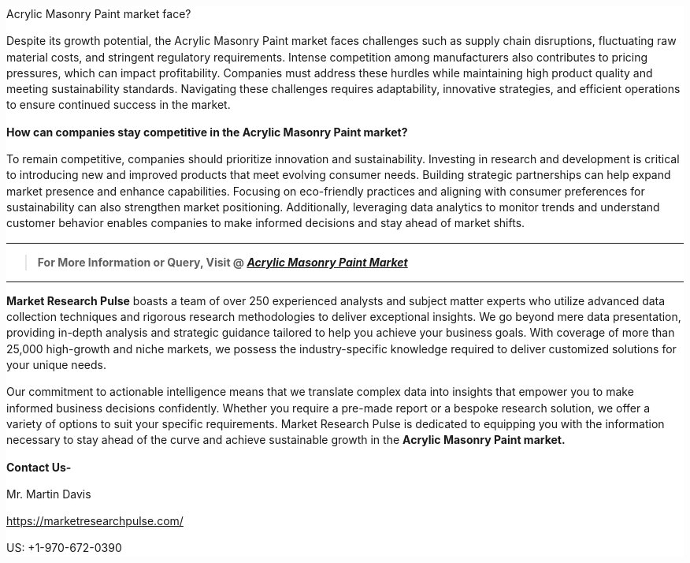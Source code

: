 Acrylic Masonry Paint market face?</strong></p><p>Despite its growth potential, the Acrylic Masonry Paint market faces challenges such as supply chain disruptions, fluctuating raw material costs, and stringent regulatory requirements. Intense competition among manufacturers also contributes to pricing pressures, which can impact profitability. Companies must address these hurdles while maintaining high product quality and meeting sustainability standards. Navigating these challenges requires adaptability, innovative strategies, and efficient operations to ensure continued success in the market.</p><p><strong>How can companies stay competitive in the Acrylic Masonry Paint market?</strong></p><p>To remain competitive, companies should prioritize innovation and sustainability. Investing in research and development is critical to introducing new and improved products that meet evolving consumer needs. Building strategic partnerships can help expand market presence and enhance capabilities. Focusing on eco-friendly practices and aligning with consumer preferences for sustainability can also strengthen market positioning. Additionally, leveraging data analytics to monitor trends and understand customer behavior enables companies to make informed decisions and stay ahead of market shifts.</p><hr /><blockquote><p><strong>For More Information or Query, Visit @&nbsp;<em><a href="https://marketresearchpulse.com/report/101179/acrylic-masonry-paint-market?utm_source=Linkedin&utm_medium=0114">Acrylic Masonry Paint Market</a></em></strong></p></blockquote><hr /><p><strong>Market Research Pulse</strong> boasts a team of over 250 experienced analysts and subject matter experts who utilize advanced data collection techniques and rigorous research methodologies to deliver exceptional insights. We go beyond mere data presentation, providing in-depth analysis and strategic guidance tailored to help you achieve your business goals. With coverage of more than 25,000 high-growth and niche markets, we possess the industry-specific knowledge required to deliver customized solutions for your unique needs.</p><p>Our commitment to actionable intelligence means that we translate complex data into insights that empower you to make informed business decisions confidently. Whether you require a pre-made report or a bespoke research solution, we offer a variety of options to suit your specific requirements. Market Research Pulse is dedicated to equipping you with the information necessary to stay ahead of the curve and achieve sustainable growth in the <strong>Acrylic Masonry Paint market.</strong></p><p><strong>Contact Us-</strong></p><p>Mr. Martin Davis</p><p>https://marketresearchpulse.com/</p><p>US: +1-970-672-0390</p>
